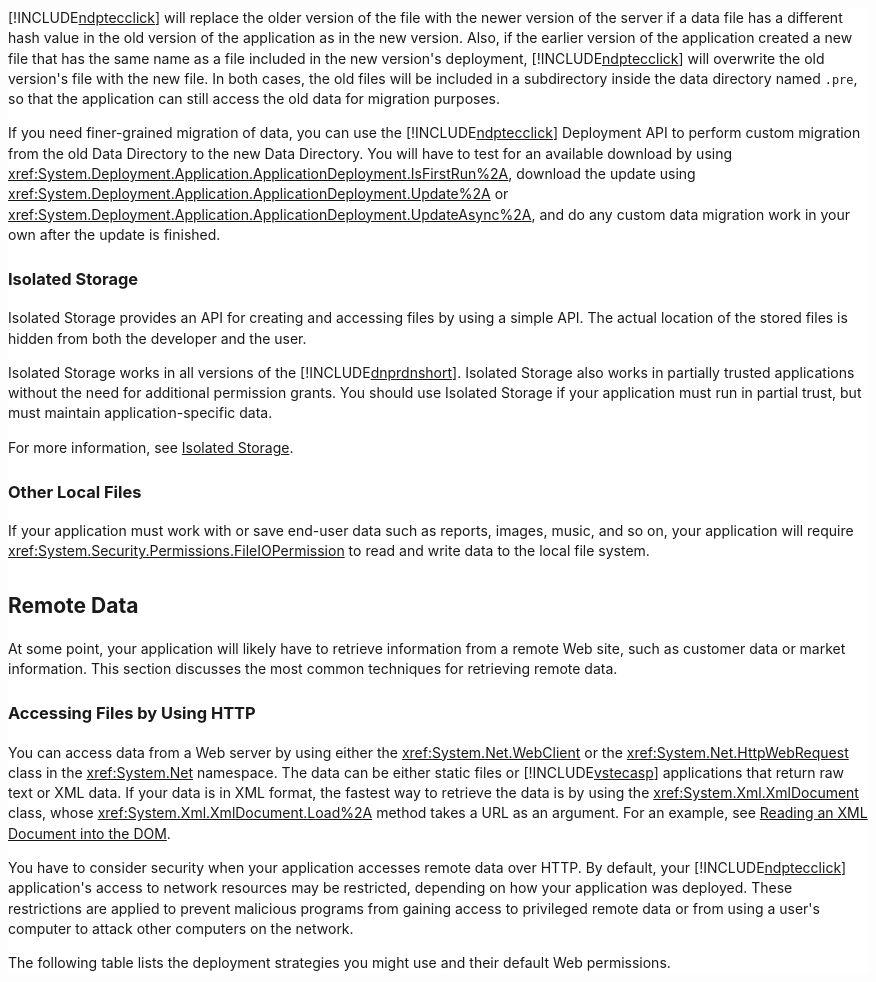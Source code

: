  [!INCLUDE[ndptecclick](../includes/ndptecclick-md.md)] will replace the older version of the file with the newer version of the server if a data file has a different hash value in the old version of the application as in the new version. Also, if the earlier version of the application created a new file that has the same name as a file included in the new version's deployment, [!INCLUDE[ndptecclick](../includes/ndptecclick-md.md)] will overwrite the old version's file with the new file. In both cases, the old files will be included in a subdirectory inside the data directory named `.pre`, so that the application can still access the old data for migration purposes.  
  
 If you need finer-grained migration of data, you can use the [!INCLUDE[ndptecclick](../includes/ndptecclick-md.md)] Deployment API to perform custom migration from the old Data Directory to the new Data Directory. You will have to test for an available download by using <xref:System.Deployment.Application.ApplicationDeployment.IsFirstRun%2A>, download the update using <xref:System.Deployment.Application.ApplicationDeployment.Update%2A> or <xref:System.Deployment.Application.ApplicationDeployment.UpdateAsync%2A>, and do any custom data migration work in your own after the update is finished.  
  
### Isolated Storage  
 Isolated Storage provides an API for creating and accessing files by using a simple API. The actual location of the stored files is hidden from both the developer and the user.  
  
 Isolated Storage works in all versions of the [!INCLUDE[dnprdnshort](../includes/dnprdnshort-md.md)]. Isolated Storage also works in partially trusted applications without the need for additional permission grants. You should use Isolated Storage if your application must run in partial trust, but must maintain application-specific data.  
  
 For more information, see [Isolated Storage](../Topic/Isolated%20Storage.md).  
  
### Other Local Files  
 If your application must work with or save end-user data such as reports, images, music, and so on, your application will require <xref:System.Security.Permissions.FileIOPermission> to read and write data to the local file system.  
  
## Remote Data  
 At some point, your application will likely have to retrieve information from a remote Web site, such as customer data or market information. This section discusses the most common techniques for retrieving remote data.  
  
### Accessing Files by Using HTTP  
 You can access data from a Web server by using either the <xref:System.Net.WebClient> or the <xref:System.Net.HttpWebRequest> class in the <xref:System.Net> namespace. The data can be either static files or [!INCLUDE[vstecasp](../includes/vstecasp-md.md)] applications that return raw text or XML data. If your data is in XML format, the fastest way to retrieve the data is by using the <xref:System.Xml.XmlDocument> class, whose <xref:System.Xml.XmlDocument.Load%2A> method takes a URL as an argument. For an example, see [Reading an XML Document into the DOM](../Topic/Reading%20an%20XML%20Document%20into%20the%20DOM.md).  
  
 You have to consider security when your application accesses remote data over HTTP. By default, your [!INCLUDE[ndptecclick](../includes/ndptecclick-md.md)] application's access to network resources may be restricted, depending on how your application was deployed. These restrictions are applied to prevent malicious programs from gaining access to privileged remote data or from using a user's computer to attack other computers on the network.  
  
 The following table lists the deployment strategies you might use and their default Web permissions.  
  